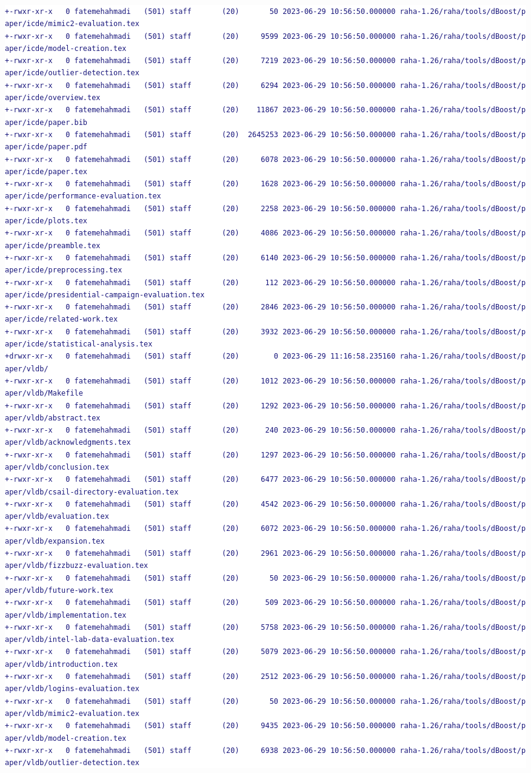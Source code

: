 ```diff
+-rwxr-xr-x   0 fatemehahmadi   (501) staff       (20)       50 2023-06-29 10:56:50.000000 raha-1.26/raha/tools/dBoost/paper/icde/mimic2-evaluation.tex
+-rwxr-xr-x   0 fatemehahmadi   (501) staff       (20)     9599 2023-06-29 10:56:50.000000 raha-1.26/raha/tools/dBoost/paper/icde/model-creation.tex
+-rwxr-xr-x   0 fatemehahmadi   (501) staff       (20)     7219 2023-06-29 10:56:50.000000 raha-1.26/raha/tools/dBoost/paper/icde/outlier-detection.tex
+-rwxr-xr-x   0 fatemehahmadi   (501) staff       (20)     6294 2023-06-29 10:56:50.000000 raha-1.26/raha/tools/dBoost/paper/icde/overview.tex
+-rwxr-xr-x   0 fatemehahmadi   (501) staff       (20)    11867 2023-06-29 10:56:50.000000 raha-1.26/raha/tools/dBoost/paper/icde/paper.bib
+-rwxr-xr-x   0 fatemehahmadi   (501) staff       (20)  2645253 2023-06-29 10:56:50.000000 raha-1.26/raha/tools/dBoost/paper/icde/paper.pdf
+-rwxr-xr-x   0 fatemehahmadi   (501) staff       (20)     6078 2023-06-29 10:56:50.000000 raha-1.26/raha/tools/dBoost/paper/icde/paper.tex
+-rwxr-xr-x   0 fatemehahmadi   (501) staff       (20)     1628 2023-06-29 10:56:50.000000 raha-1.26/raha/tools/dBoost/paper/icde/performance-evaluation.tex
+-rwxr-xr-x   0 fatemehahmadi   (501) staff       (20)     2258 2023-06-29 10:56:50.000000 raha-1.26/raha/tools/dBoost/paper/icde/plots.tex
+-rwxr-xr-x   0 fatemehahmadi   (501) staff       (20)     4086 2023-06-29 10:56:50.000000 raha-1.26/raha/tools/dBoost/paper/icde/preamble.tex
+-rwxr-xr-x   0 fatemehahmadi   (501) staff       (20)     6140 2023-06-29 10:56:50.000000 raha-1.26/raha/tools/dBoost/paper/icde/preprocessing.tex
+-rwxr-xr-x   0 fatemehahmadi   (501) staff       (20)      112 2023-06-29 10:56:50.000000 raha-1.26/raha/tools/dBoost/paper/icde/presidential-campaign-evaluation.tex
+-rwxr-xr-x   0 fatemehahmadi   (501) staff       (20)     2846 2023-06-29 10:56:50.000000 raha-1.26/raha/tools/dBoost/paper/icde/related-work.tex
+-rwxr-xr-x   0 fatemehahmadi   (501) staff       (20)     3932 2023-06-29 10:56:50.000000 raha-1.26/raha/tools/dBoost/paper/icde/statistical-analysis.tex
+drwxr-xr-x   0 fatemehahmadi   (501) staff       (20)        0 2023-06-29 11:16:58.235160 raha-1.26/raha/tools/dBoost/paper/vldb/
+-rwxr-xr-x   0 fatemehahmadi   (501) staff       (20)     1012 2023-06-29 10:56:50.000000 raha-1.26/raha/tools/dBoost/paper/vldb/Makefile
+-rwxr-xr-x   0 fatemehahmadi   (501) staff       (20)     1292 2023-06-29 10:56:50.000000 raha-1.26/raha/tools/dBoost/paper/vldb/abstract.tex
+-rwxr-xr-x   0 fatemehahmadi   (501) staff       (20)      240 2023-06-29 10:56:50.000000 raha-1.26/raha/tools/dBoost/paper/vldb/acknowledgments.tex
+-rwxr-xr-x   0 fatemehahmadi   (501) staff       (20)     1297 2023-06-29 10:56:50.000000 raha-1.26/raha/tools/dBoost/paper/vldb/conclusion.tex
+-rwxr-xr-x   0 fatemehahmadi   (501) staff       (20)     6477 2023-06-29 10:56:50.000000 raha-1.26/raha/tools/dBoost/paper/vldb/csail-directory-evaluation.tex
+-rwxr-xr-x   0 fatemehahmadi   (501) staff       (20)     4542 2023-06-29 10:56:50.000000 raha-1.26/raha/tools/dBoost/paper/vldb/evaluation.tex
+-rwxr-xr-x   0 fatemehahmadi   (501) staff       (20)     6072 2023-06-29 10:56:50.000000 raha-1.26/raha/tools/dBoost/paper/vldb/expansion.tex
+-rwxr-xr-x   0 fatemehahmadi   (501) staff       (20)     2961 2023-06-29 10:56:50.000000 raha-1.26/raha/tools/dBoost/paper/vldb/fizzbuzz-evaluation.tex
+-rwxr-xr-x   0 fatemehahmadi   (501) staff       (20)       50 2023-06-29 10:56:50.000000 raha-1.26/raha/tools/dBoost/paper/vldb/future-work.tex
+-rwxr-xr-x   0 fatemehahmadi   (501) staff       (20)      509 2023-06-29 10:56:50.000000 raha-1.26/raha/tools/dBoost/paper/vldb/implementation.tex
+-rwxr-xr-x   0 fatemehahmadi   (501) staff       (20)     5758 2023-06-29 10:56:50.000000 raha-1.26/raha/tools/dBoost/paper/vldb/intel-lab-data-evaluation.tex
+-rwxr-xr-x   0 fatemehahmadi   (501) staff       (20)     5079 2023-06-29 10:56:50.000000 raha-1.26/raha/tools/dBoost/paper/vldb/introduction.tex
+-rwxr-xr-x   0 fatemehahmadi   (501) staff       (20)     2512 2023-06-29 10:56:50.000000 raha-1.26/raha/tools/dBoost/paper/vldb/logins-evaluation.tex
+-rwxr-xr-x   0 fatemehahmadi   (501) staff       (20)       50 2023-06-29 10:56:50.000000 raha-1.26/raha/tools/dBoost/paper/vldb/mimic2-evaluation.tex
+-rwxr-xr-x   0 fatemehahmadi   (501) staff       (20)     9435 2023-06-29 10:56:50.000000 raha-1.26/raha/tools/dBoost/paper/vldb/model-creation.tex
+-rwxr-xr-x   0 fatemehahmadi   (501) staff       (20)     6938 2023-06-29 10:56:50.000000 raha-1.26/raha/tools/dBoost/paper/vldb/outlier-detection.tex
```